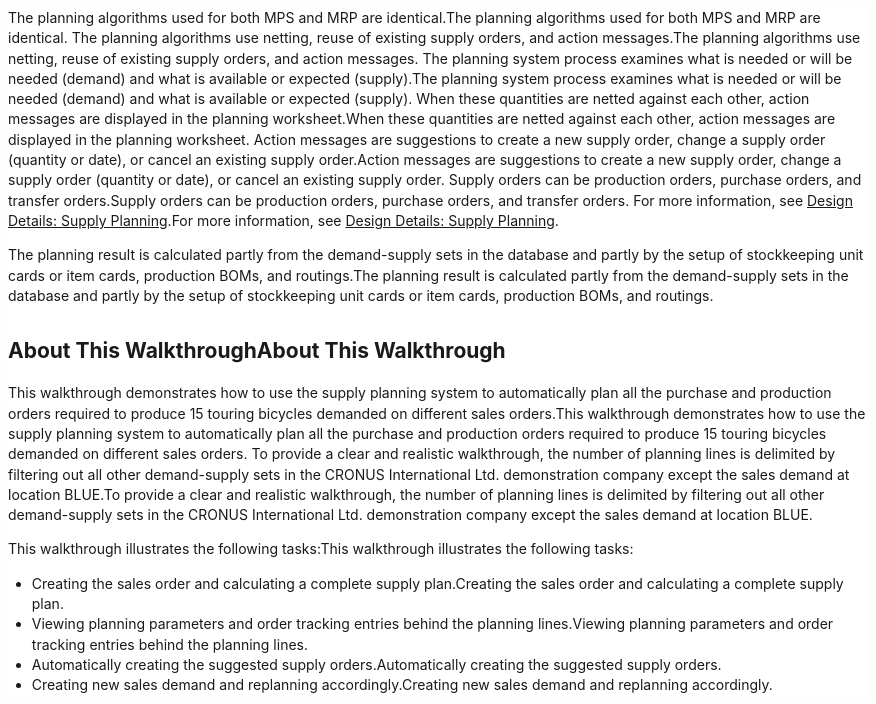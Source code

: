   <span data-ttu-id="15b99-111">The planning algorithms used for both MPS and MRP are identical.</span><span class="sxs-lookup"><span data-stu-id="15b99-111">The planning algorithms used for both MPS and MRP are identical.</span></span> <span data-ttu-id="15b99-112">The planning algorithms use netting, reuse of existing supply orders, and action messages.</span><span class="sxs-lookup"><span data-stu-id="15b99-112">The planning algorithms use netting, reuse of existing supply orders, and action messages.</span></span> <span data-ttu-id="15b99-113">The planning system process examines what is needed or will be needed (demand) and what is available or expected (supply).</span><span class="sxs-lookup"><span data-stu-id="15b99-113">The planning system process examines what is needed or will be needed (demand) and what is available or expected (supply).</span></span> <span data-ttu-id="15b99-114">When these quantities are netted against each other, action messages are displayed in the planning worksheet.</span><span class="sxs-lookup"><span data-stu-id="15b99-114">When these quantities are netted against each other, action messages are displayed in the planning worksheet.</span></span> <span data-ttu-id="15b99-115">Action messages are suggestions to create a new supply order, change a supply order (quantity or date), or cancel an existing supply order.</span><span class="sxs-lookup"><span data-stu-id="15b99-115">Action messages are suggestions to create a new supply order, change a supply order (quantity or date), or cancel an existing supply order.</span></span> <span data-ttu-id="15b99-116">Supply orders can be production orders, purchase orders, and transfer orders.</span><span class="sxs-lookup"><span data-stu-id="15b99-116">Supply orders can be production orders, purchase orders, and transfer orders.</span></span> <span data-ttu-id="15b99-117">For more information, see [Design Details: Supply Planning](design-details-supply-planning.md).</span><span class="sxs-lookup"><span data-stu-id="15b99-117">For more information, see [Design Details: Supply Planning](design-details-supply-planning.md).</span></span>  

  <span data-ttu-id="15b99-118">The planning result is calculated partly from the demand-supply sets in the database and partly by the setup of stockkeeping unit cards or item cards, production BOMs, and routings.</span><span class="sxs-lookup"><span data-stu-id="15b99-118">The planning result is calculated partly from the demand-supply sets in the database and partly by the setup of stockkeeping unit cards or item cards, production BOMs, and routings.</span></span>  

## <a name="about-this-walkthrough"></a><span data-ttu-id="15b99-119">About This Walkthrough</span><span class="sxs-lookup"><span data-stu-id="15b99-119">About This Walkthrough</span></span>  
 <span data-ttu-id="15b99-120">This walkthrough demonstrates how to use the supply planning system to automatically plan all the purchase and production orders required to produce 15 touring bicycles demanded on different sales orders.</span><span class="sxs-lookup"><span data-stu-id="15b99-120">This walkthrough demonstrates how to use the supply planning system to automatically plan all the purchase and production orders required to produce 15 touring bicycles demanded on different sales orders.</span></span> <span data-ttu-id="15b99-121">To provide a clear and realistic walkthrough, the number of planning lines is delimited by filtering out all other demand-supply sets in the CRONUS International Ltd. demonstration company except the sales demand at location BLUE.</span><span class="sxs-lookup"><span data-stu-id="15b99-121">To provide a clear and realistic walkthrough, the number of planning lines is delimited by filtering out all other demand-supply sets in the CRONUS International Ltd. demonstration company except the sales demand at location BLUE.</span></span>  

 <span data-ttu-id="15b99-122">This walkthrough illustrates the following tasks:</span><span class="sxs-lookup"><span data-stu-id="15b99-122">This walkthrough illustrates the following tasks:</span></span>  

-   <span data-ttu-id="15b99-123">Creating the sales order and calculating a complete supply plan.</span><span class="sxs-lookup"><span data-stu-id="15b99-123">Creating the sales order and calculating a complete supply plan.</span></span>  
-   <span data-ttu-id="15b99-124">Viewing planning parameters and order tracking entries behind the planning lines.</span><span class="sxs-lookup"><span data-stu-id="15b99-124">Viewing planning parameters and order tracking entries behind the planning lines.</span></span>  
-   <span data-ttu-id="15b99-125">Automatically creating the suggested supply orders.</span><span class="sxs-lookup"><span data-stu-id="15b99-125">Automatically creating the suggested supply orders.</span></span>  
-   <span data-ttu-id="15b99-126">Creating new sales demand and replanning accordingly.</span><span class="sxs-lookup"><span data-stu-id="15b99-126">Creating new sales demand and replanning accordingly.</span></span>  
